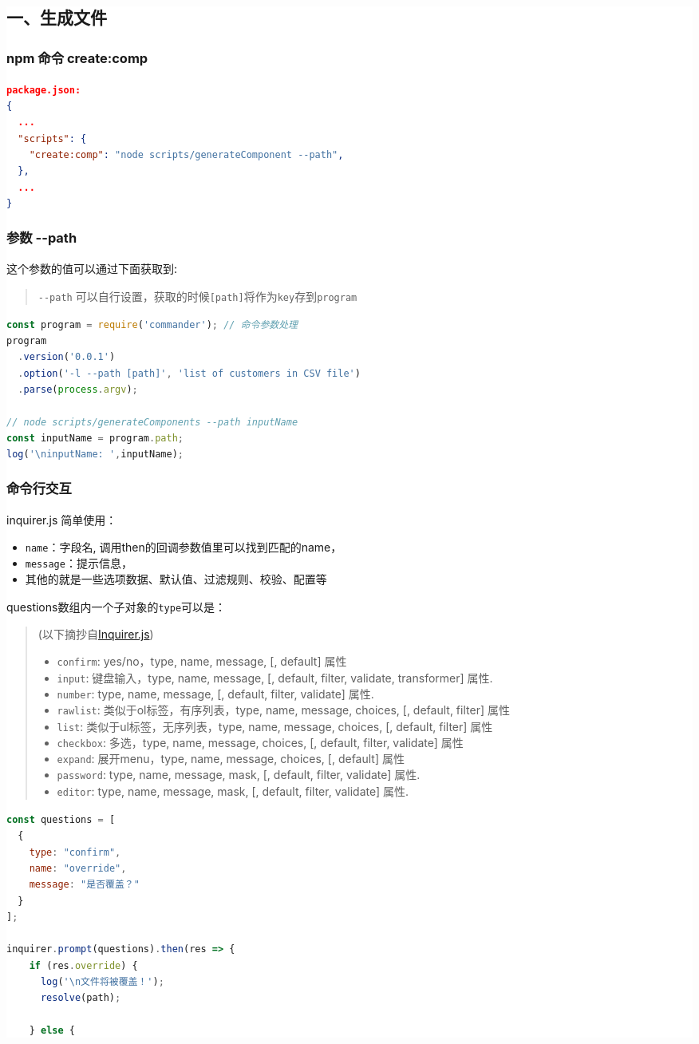 ## 一、生成文件

### npm 命令 create:comp
```json
package.json:
{
  ...
  "scripts": {
    "create:comp": "node scripts/generateComponent --path",
  },
  ...
}
```

### 参数 --path 
这个参数的值可以通过下面获取到:
> `--path` 可以自行设置，获取的时候`[path]`将作为`key`存到`program`

```js
const program = require('commander'); // 命令参数处理
program
  .version('0.0.1')
  .option('-l --path [path]', 'list of customers in CSV file')
  .parse(process.argv);

// node scripts/generateComponents --path inputName
const inputName = program.path;
log('\ninputName: ',inputName);
```

### 命令行交互 
inquirer.js 简单使用：

* `name`：字段名, 调用then的回调参数值里可以找到匹配的name，<br />
* `message`：提示信息，<br />
* 其他的就是一些选项数据、默认值、过滤规则、校验、配置等

questions数组内一个子对象的`type`可以是：<br />
> (以下摘抄自[Inquirer.js](https://github.com/SBoudrias/Inquirer.js#readme))
> * `confirm`: yes/no，type, name, message, [, default] 属性
> * `input`: 键盘输入，type, name, message, [, default, filter, validate, transformer] 属性.
> * `number`: type, name, message, [, default, filter, validate] 属性.
> * `rawlist`: 类似于ol标签，有序列表，type, name, message, choices, [, default, filter] 属性
> * `list`: 类似于ul标签，无序列表，type, name, message, choices, [, default, filter] 属性
> * `checkbox`: 多选，type, name, message, choices, [, default, filter, validate] 属性
> * `expand`: 展开menu，type, name, message, choices, [, default] 属性
> * `password`: type, name, message, mask, [, default, filter, validate] 属性.
> * `editor`: type, name, message, mask, [, default, filter, validate] 属性.

```js
const questions = [
  {
    type: "confirm",
    name: "override",
    message: "是否覆盖？"
  }
];

inquirer.prompt(questions).then(res => {  
    if (res.override) {
      log('\n文件将被覆盖！');
      resolve(path);

    } else {
```
